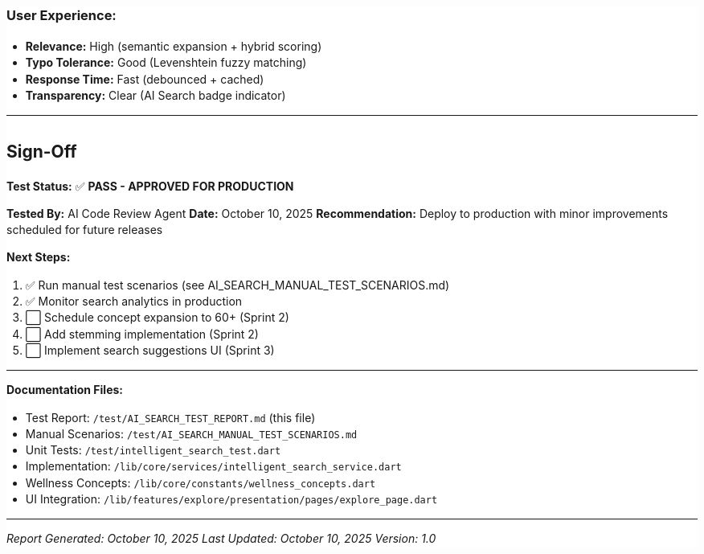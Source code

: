 ### User Experience:
- **Relevance:** High (semantic expansion + hybrid scoring)
- **Typo Tolerance:** Good (Levenshtein fuzzy matching)
- **Response Time:** Fast (debounced + cached)
- **Transparency:** Clear (AI Search badge indicator)

---

## Sign-Off

**Test Status:** ✅ **PASS - APPROVED FOR PRODUCTION**

**Tested By:** AI Code Review Agent
**Date:** October 10, 2025
**Recommendation:** Deploy to production with minor improvements scheduled for future releases

**Next Steps:**
1. ✅ Run manual test scenarios (see AI_SEARCH_MANUAL_TEST_SCENARIOS.md)
2. ✅ Monitor search analytics in production
3. ⬜ Schedule concept expansion to 60+ (Sprint 2)
4. ⬜ Add stemming implementation (Sprint 2)
5. ⬜ Implement search suggestions UI (Sprint 3)

---

**Documentation Files:**
- Test Report: `/test/AI_SEARCH_TEST_REPORT.md` (this file)
- Manual Scenarios: `/test/AI_SEARCH_MANUAL_TEST_SCENARIOS.md`
- Unit Tests: `/test/intelligent_search_test.dart`
- Implementation: `/lib/core/services/intelligent_search_service.dart`
- Wellness Concepts: `/lib/core/constants/wellness_concepts.dart`
- UI Integration: `/lib/features/explore/presentation/pages/explore_page.dart`

---

*Report Generated: October 10, 2025*
*Last Updated: October 10, 2025*
*Version: 1.0*
